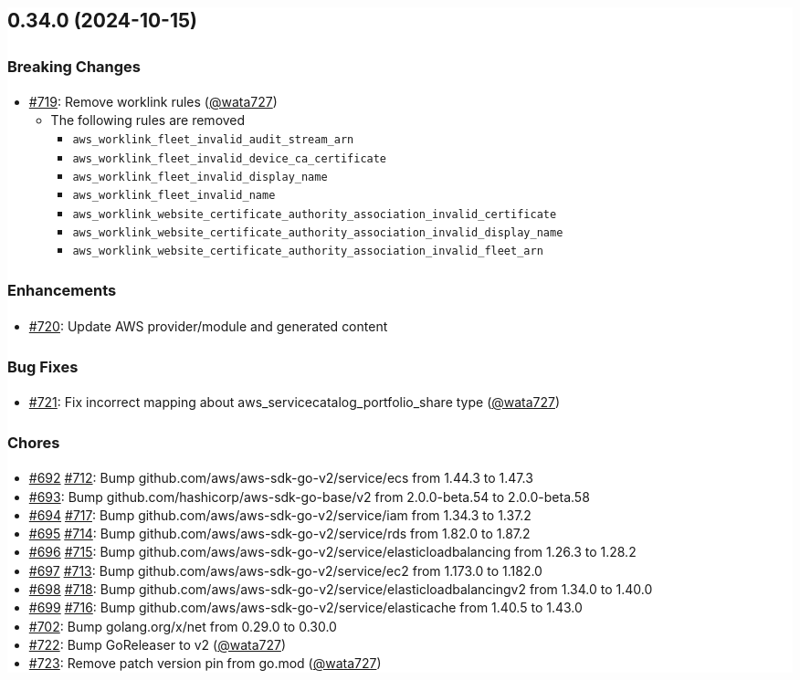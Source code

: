 ## 0.34.0 (2024-10-15)

### Breaking Changes

- [#719](https://github.com/terraform-linters/tflint-ruleset-aws/pull/719): Remove worklink rules ([@wata727](https://github.com/wata727))
  - The following rules are removed
    - `aws_worklink_fleet_invalid_audit_stream_arn`
    - `aws_worklink_fleet_invalid_device_ca_certificate`
    - `aws_worklink_fleet_invalid_display_name`
    - `aws_worklink_fleet_invalid_name`
    - `aws_worklink_website_certificate_authority_association_invalid_certificate`
    - `aws_worklink_website_certificate_authority_association_invalid_display_name`
    - `aws_worklink_website_certificate_authority_association_invalid_fleet_arn`

### Enhancements

- [#720](https://github.com/terraform-linters/tflint-ruleset-aws/pull/720): Update AWS provider/module and generated content

### Bug Fixes

- [#721](https://github.com/terraform-linters/tflint-ruleset-aws/pull/721): Fix incorrect mapping about aws_servicecatalog_portfolio_share type ([@wata727](https://github.com/wata727))

### Chores

- [#692](https://github.com/terraform-linters/tflint-ruleset-aws/pull/692) [#712](https://github.com/terraform-linters/tflint-ruleset-aws/pull/712): Bump github.com/aws/aws-sdk-go-v2/service/ecs from 1.44.3 to 1.47.3
- [#693](https://github.com/terraform-linters/tflint-ruleset-aws/pull/693): Bump github.com/hashicorp/aws-sdk-go-base/v2 from 2.0.0-beta.54 to 2.0.0-beta.58
- [#694](https://github.com/terraform-linters/tflint-ruleset-aws/pull/694) [#717](https://github.com/terraform-linters/tflint-ruleset-aws/pull/717): Bump github.com/aws/aws-sdk-go-v2/service/iam from 1.34.3 to 1.37.2
- [#695](https://github.com/terraform-linters/tflint-ruleset-aws/pull/695) [#714](https://github.com/terraform-linters/tflint-ruleset-aws/pull/714): Bump github.com/aws/aws-sdk-go-v2/service/rds from 1.82.0 to 1.87.2
- [#696](https://github.com/terraform-linters/tflint-ruleset-aws/pull/696) [#715](https://github.com/terraform-linters/tflint-ruleset-aws/pull/715): Bump github.com/aws/aws-sdk-go-v2/service/elasticloadbalancing from 1.26.3 to 1.28.2
- [#697](https://github.com/terraform-linters/tflint-ruleset-aws/pull/697) [#713](https://github.com/terraform-linters/tflint-ruleset-aws/pull/713): Bump github.com/aws/aws-sdk-go-v2/service/ec2 from 1.173.0 to 1.182.0
- [#698](https://github.com/terraform-linters/tflint-ruleset-aws/pull/698) [#718](https://github.com/terraform-linters/tflint-ruleset-aws/pull/718): Bump github.com/aws/aws-sdk-go-v2/service/elasticloadbalancingv2 from 1.34.0 to 1.40.0
- [#699](https://github.com/terraform-linters/tflint-ruleset-aws/pull/699) [#716](https://github.com/terraform-linters/tflint-ruleset-aws/pull/716): Bump github.com/aws/aws-sdk-go-v2/service/elasticache from 1.40.5 to 1.43.0
- [#702](https://github.com/terraform-linters/tflint-ruleset-aws/pull/702): Bump golang.org/x/net from 0.29.0 to 0.30.0
- [#722](https://github.com/terraform-linters/tflint-ruleset-aws/pull/722): Bump GoReleaser to v2 ([@wata727](https://github.com/wata727))
- [#723](https://github.com/terraform-linters/tflint-ruleset-aws/pull/723): Remove patch version pin from go.mod ([@wata727](https://github.com/wata727))
